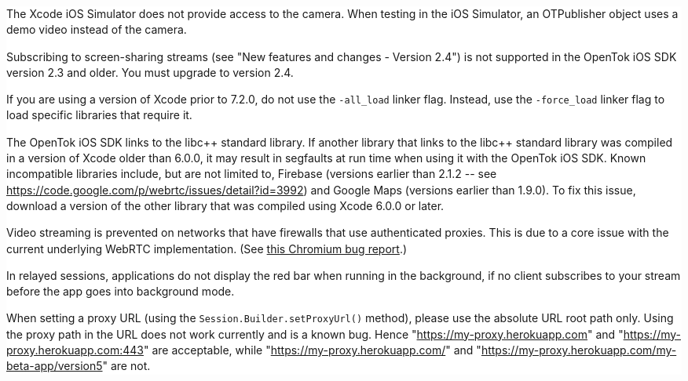The Xcode iOS Simulator does not provide access to the camera. When testing in
the iOS Simulator, an OTPublisher object uses a demo video instead of the
camera.

Subscribing to screen-sharing streams (see "New features and changes - Version
2.4") is not supported in the OpenTok iOS SDK version 2.3 and older. You must
upgrade to version 2.4.

If you are using a version of Xcode prior to 7.2.0, do not use the `-all_load`
linker flag. Instead, use the `-force_load` linker flag to load specific
libraries that require it.

The OpenTok iOS SDK links to the libc++ standard library. If another library
that links to the libc++ standard library was compiled in a version of Xcode
older than 6.0.0, it may result in segfaults at run time when using it with the
OpenTok iOS SDK. Known incompatible libraries include, but are not limited to,
Firebase (versions earlier than 2.1.2 -- see
https://code.google.com/p/webrtc/issues/detail?id=3992) and Google Maps
(versions earlier than 1.9.0). To fix this issue, download a version of the
other library that was compiled using Xcode 6.0.0 or later.

Video streaming is prevented on networks that have firewalls that use
authenticated proxies. This is due to a core issue with the current underlying
WebRTC implementation. (See [this Chromium bug
report](https://code.google.com/p/chromium/issues/detail?id=439560).)

In relayed sessions, applications do not display the red bar when running
in the background, if no client subscribes to your stream before the app goes
into background mode.

When setting a proxy URL (using the `Session.Builder.setProxyUrl()` method), please use the 
absolute URL root path only. Using the proxy path in the URL does not work currently 
and is a known bug. Hence "https://my-proxy.herokuapp.com" and 
"https://my-proxy.herokuapp.com:443" are acceptable, while 
"https://my-proxy.herokuapp.com/" and "https://my-proxy.herokuapp.com/my-beta-app/version5" are not.
